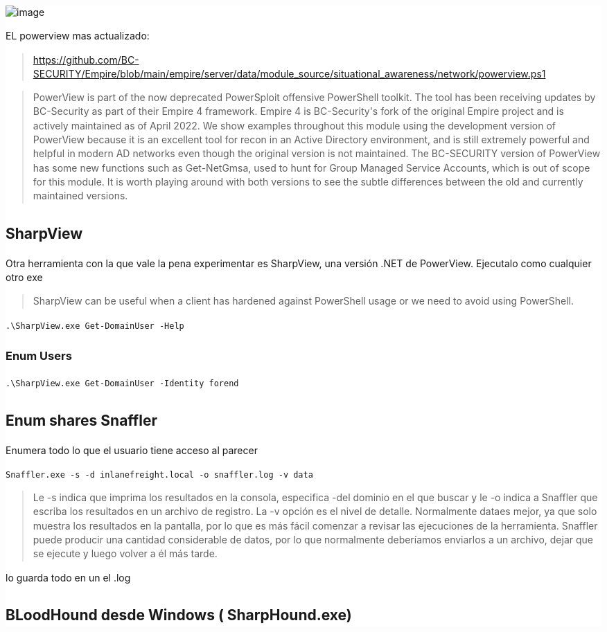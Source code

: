 ![image](https://github.com/gecr07/HTB-Academy/assets/63270579/24ea9c3b-2c0e-45e2-b1c0-1916d900cb42)


EL powerview mas actualizado:

> https://github.com/BC-SECURITY/Empire/blob/main/empire/server/data/module_source/situational_awareness/network/powerview.ps1

> PowerView is part of the now deprecated PowerSploit offensive PowerShell toolkit. The tool has been receiving updates by BC-Security as part of their Empire 4 framework. Empire 4 is BC-Security's fork of the original Empire project and is actively maintained as of April 2022. We show examples throughout this module using the development version of PowerView because it is an excellent tool for recon in an Active Directory environment, and is still extremely powerful and helpful in modern AD networks even though the original version is not maintained. The BC-SECURITY version of PowerView has some new functions such as Get-NetGmsa, used to hunt for Group Managed Service Accounts, which is out of scope for this module. It is worth playing around with both versions to see the subtle differences between the old and currently maintained versions.

## SharpView

Otra herramienta con la que vale la pena experimentar es SharpView, una versión .NET de PowerView. Ejecutalo como cualquier otro exe
> SharpView can be useful when a client has hardened against PowerShell usage or we need to avoid using PowerShell.


```
.\SharpView.exe Get-DomainUser -Help
```

### Enum Users

```
.\SharpView.exe Get-DomainUser -Identity forend
```

## Enum shares Snaffler

Enumera todo lo que el usuario tiene acceso al parecer

```
Snaffler.exe -s -d inlanefreight.local -o snaffler.log -v data
```

> Le -s indica que imprima los resultados en la consola, especifica -del dominio en el que buscar y le -o indica a Snaffler que escriba los resultados en un archivo de registro. La -v opción es el nivel de detalle. Normalmente dataes mejor, ya que solo muestra los resultados en la pantalla, por lo que es más fácil comenzar a revisar las ejecuciones de la herramienta. Snaffler puede producir una cantidad considerable de datos, por lo que normalmente deberíamos enviarlos a un archivo, dejar que se ejecute y luego volver a él más tarde.

lo guarda todo en un el .log

##  BLoodHound desde Windows ( SharpHound.exe)
